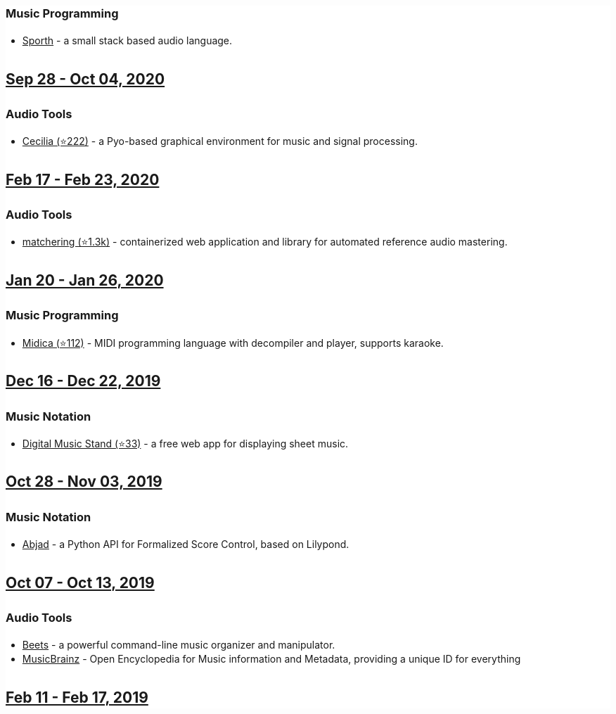 ### Music Programming

*   [Sporth](https://pbat.ch/proj/sporth.html) - a small stack based audio language.

## [Sep 28 - Oct 04, 2020](/content/2020/39/README.md)

### Audio Tools

*   [Cecilia (⭐222)](https://github.com/belangeo/cecilia5) - a Pyo-based graphical environment for music and signal processing.

## [Feb 17 - Feb 23, 2020](/content/2020/7/README.md)

### Audio Tools

*   [matchering (⭐1.3k)](https://github.com/sergree/matchering) - сontainerized web application and library for automated reference audio mastering.

## [Jan 20 - Jan 26, 2020](/content/2020/3/README.md)

### Music Programming

*   [Midica (⭐112)](https://github.com/truj/midica) - MIDI programming language with decompiler and player, supports karaoke.

## [Dec 16 - Dec 22, 2019](/content/2019/50/README.md)

### Music Notation

*   [Digital Music Stand (⭐33)](https://github.com/PatWie/digitalmusicstand) - a free web app for displaying sheet music.

## [Oct 28 - Nov 03, 2019](/content/2019/43/README.md)

### Music Notation

*   [Abjad](http://abjad.mbrsi.org/) - a Python API for Formalized Score Control, based on Lilypond.

## [Oct 07 - Oct 13, 2019](/content/2019/40/README.md)

### Audio Tools

*   [Beets](http://beets.io/) - a powerful command-line music organizer and manipulator.
*   [MusicBrainz](https://musicbrainz.org) - Open Encyclopedia for Music information and Metadata, providing a unique ID for everything

## [Feb 11 - Feb 17, 2019](/content/2019/6/README.md)
